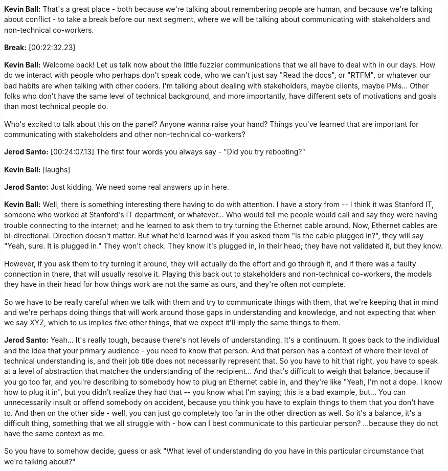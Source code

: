 **Kevin Ball:** That's a great place - both because we're talking about remembering people are human, and because we're talking about conflict - to take a break before our next segment, where we will be talking about communicating with stakeholders and non-technical co-workers.

**Break:** \[00:22:32.23\]

**Kevin Ball:** Welcome back! Let us talk now about the little fuzzier communications that we all have to deal with in our days. How do we interact with people who perhaps don't speak code, who we can't just say "Read the docs", or "RTFM", or whatever our bad habits are when talking with other coders. I'm talking about dealing with stakeholders, maybe clients, maybe PMs... Other folks who don't have the same level of technical background, and more importantly, have different sets of motivations and goals than most technical people do.

Who's excited to talk about this on the panel? Anyone wanna raise your hand? Things you've learned that are important for communicating with stakeholders and other non-technical co-workers?

**Jerod Santo:** \[00:24:07.13\] The first four words you always say - "Did you try rebooting?"

**Kevin Ball:** \[laughs\]

**Jerod Santo:** Just kidding. We need some real answers up in here.

**Kevin Ball:** Well, there is something interesting there having to do with attention. I have a story from -- I think it was Stanford IT, someone who worked at Stanford's IT department, or whatever... Who would tell me people would call and say they were having trouble connecting to the internet; and he learned to ask them to try turning the Ethernet cable around. Now, Ethernet cables are bi-directional. Direction doesn't matter. But what he'd learned was if you asked them "Is the cable plugged in?", they will say "Yeah, sure. It is plugged in." They won't check. They know it's plugged in, in their head; they have not validated it, but they know.

However, if you ask them to try turning it around, they will actually do the effort and go through it, and if there was a faulty connection in there, that will usually resolve it. Playing this back out to stakeholders and non-technical co-workers, the models they have in their head for how things work are not the same as ours, and they're often not complete.

So we have to be really careful when we talk with them and try to communicate things with them, that we're keeping that in mind and we're perhaps doing things that will work around those gaps in understanding and knowledge, and not expecting that when we say XYZ, which to us implies five other things, that we expect it'll imply the same things to them.

**Jerod Santo:** Yeah... It's really tough, because there's not levels of understanding. It's a continuum. It goes back to the individual and the idea that your primary audience - you need to know that person. And that person has a context of where their level of technical understanding is, and their job title does not necessarily represent that. So you have to hit that right, you have to speak at a level of abstraction that matches the understanding of the recipient... And that's difficult to weigh that balance, because if you go too far, and you're describing to somebody how to plug an Ethernet cable in, and they're like "Yeah, I'm not a dope. I know how to plug it in", but you didn't realize they had that -- you know what I'm saying; this is a bad example, but... You can unnecessarily insult or offend somebody on accident, because you think you have to explain things to them that you don't have to. And then on the other side - well, you can just go completely too far in the other direction as well. So it's a balance, it's a difficult thing, something that we all struggle with - how can I best communicate to this particular person? ...because they do not have the same context as me.

So you have to somehow decide, guess or ask "What level of understanding do you have in this particular circumstance that we're talking about?"
